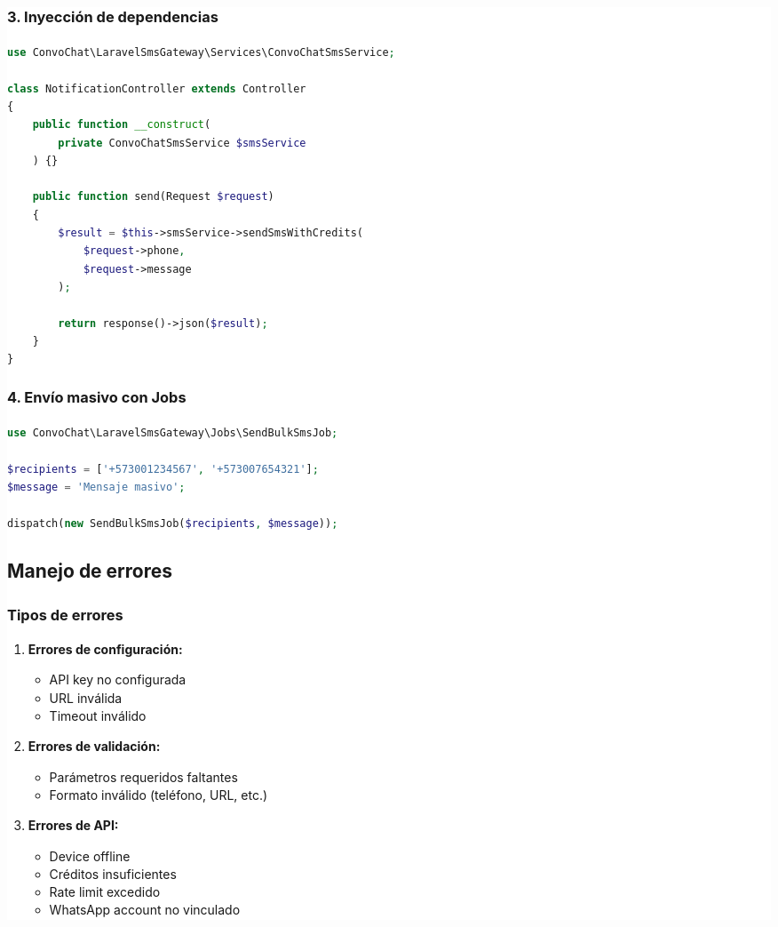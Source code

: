 ### 3. Inyección de dependencias

```php
use ConvoChat\LaravelSmsGateway\Services\ConvoChatSmsService;

class NotificationController extends Controller
{
    public function __construct(
        private ConvoChatSmsService $smsService
    ) {}

    public function send(Request $request)
    {
        $result = $this->smsService->sendSmsWithCredits(
            $request->phone,
            $request->message
        );

        return response()->json($result);
    }
}
```

### 4. Envío masivo con Jobs

```php
use ConvoChat\LaravelSmsGateway\Jobs\SendBulkSmsJob;

$recipients = ['+573001234567', '+573007654321'];
$message = 'Mensaje masivo';

dispatch(new SendBulkSmsJob($recipients, $message));
```

## Manejo de errores

### Tipos de errores

1. **Errores de configuración:**
   - API key no configurada
   - URL inválida
   - Timeout inválido

2. **Errores de validación:**
   - Parámetros requeridos faltantes
   - Formato inválido (teléfono, URL, etc.)

3. **Errores de API:**
   - Device offline
   - Créditos insuficientes
   - Rate limit excedido
   - WhatsApp account no vinculado
